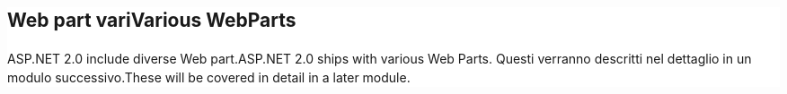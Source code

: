 ## <a name="various-webparts"></a><span data-ttu-id="7c7ac-366">Web part vari</span><span class="sxs-lookup"><span data-stu-id="7c7ac-366">Various WebParts</span></span>

<span data-ttu-id="7c7ac-367">ASP.NET 2.0 include diverse Web part.</span><span class="sxs-lookup"><span data-stu-id="7c7ac-367">ASP.NET 2.0 ships with various Web Parts.</span></span> <span data-ttu-id="7c7ac-368">Questi verranno descritti nel dettaglio in un modulo successivo.</span><span class="sxs-lookup"><span data-stu-id="7c7ac-368">These will be covered in detail in a later module.</span></span>

